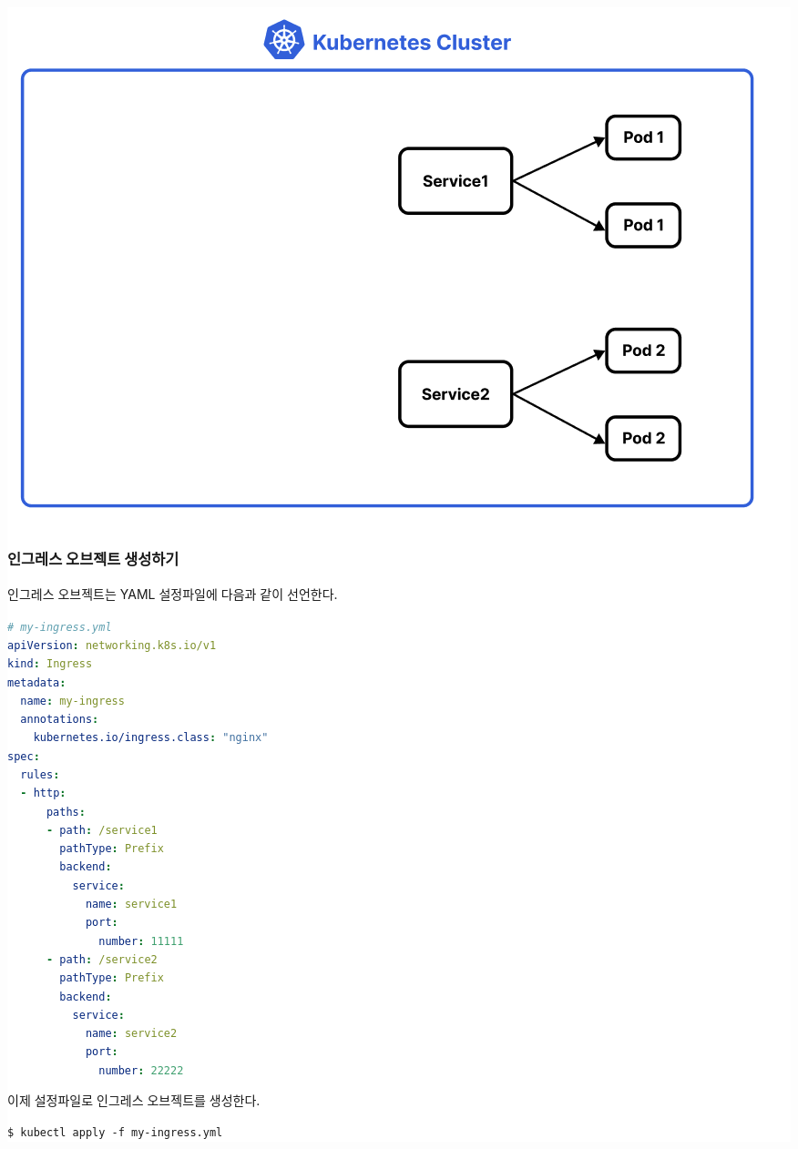 ![](./220103_kubernetes_objects/6.png)

### 인그레스 오브젝트 생성하기
인그레스 오브젝트는 YAML 설정파일에 다음과 같이 선언한다.
``` yml
# my-ingress.yml
apiVersion: networking.k8s.io/v1
kind: Ingress
metadata:
  name: my-ingress
  annotations:
    kubernetes.io/ingress.class: "nginx"
spec:
  rules: 
  - http:
      paths:
      - path: /service1
        pathType: Prefix
        backend:
          service:
            name: service1
            port:
              number: 11111
      - path: /service2
        pathType: Prefix
        backend:
          service:
            name: service2
            port:
              number: 22222
```
이제 설정파일로 인그레스 오브젝트를 생성한다.
``` shellsession
$ kubectl apply -f my-ingress.yml
```
